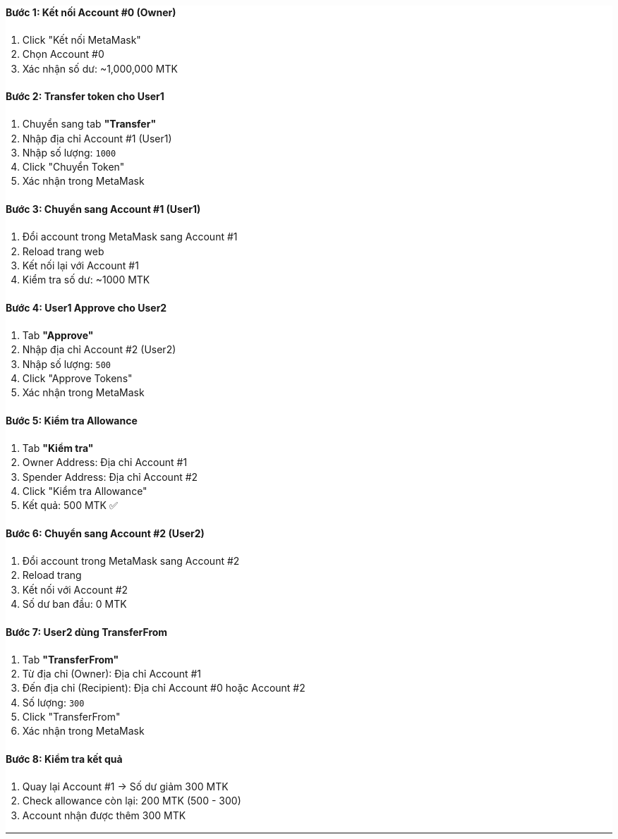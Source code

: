 #### Bước 1: Kết nối Account #0 (Owner)
1. Click "Kết nối MetaMask"
2. Chọn Account #0
3. Xác nhận số dư: ~1,000,000 MTK

#### Bước 2: Transfer token cho User1
1. Chuyển sang tab **"Transfer"**
2. Nhập địa chỉ Account #1 (User1)
3. Nhập số lượng: `1000`
4. Click "Chuyển Token"
5. Xác nhận trong MetaMask

#### Bước 3: Chuyển sang Account #1 (User1)
1. Đổi account trong MetaMask sang Account #1
2. Reload trang web
3. Kết nối lại với Account #1
4. Kiểm tra số dư: ~1000 MTK

#### Bước 4: User1 Approve cho User2
1. Tab **"Approve"**
2. Nhập địa chỉ Account #2 (User2)
3. Nhập số lượng: `500`
4. Click "Approve Tokens"
5. Xác nhận trong MetaMask

#### Bước 5: Kiểm tra Allowance
1. Tab **"Kiểm tra"**
2. Owner Address: Địa chỉ Account #1
3. Spender Address: Địa chỉ Account #2
4. Click "Kiểm tra Allowance"
5. Kết quả: 500 MTK ✅

#### Bước 6: Chuyển sang Account #2 (User2)
1. Đổi account trong MetaMask sang Account #2
2. Reload trang
3. Kết nối với Account #2
4. Số dư ban đầu: 0 MTK

#### Bước 7: User2 dùng TransferFrom
1. Tab **"TransferFrom"**
2. Từ địa chỉ (Owner): Địa chỉ Account #1
3. Đến địa chỉ (Recipient): Địa chỉ Account #0 hoặc Account #2
4. Số lượng: `300`
5. Click "TransferFrom"
6. Xác nhận trong MetaMask

#### Bước 8: Kiểm tra kết quả
1. Quay lại Account #1 → Số dư giảm 300 MTK
2. Check allowance còn lại: 200 MTK (500 - 300)
3. Account nhận được thêm 300 MTK

---